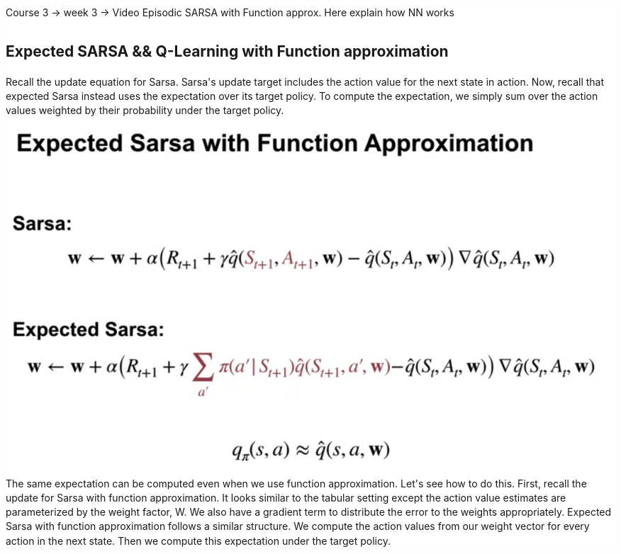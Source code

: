 Course 3 -> week 3 -> Video Episodic SARSA with Function approx. Here explain how NN works


## Expected SARSA && Q-Learning with Function approximation

Recall the update equation for Sarsa. Sarsa's update target includes the action value for the next state in action. Now, recall that expected Sarsa instead uses the expectation over its target policy. To compute the expectation, we simply sum over the action values weighted by their probability under the target policy. 

![expected-sarsa-function-approx.png](images/expected-sarsa-function-approx.png)


The same expectation can be computed even when we use function approximation. Let's see how to do this. First, recall the update for Sarsa with function approximation. It looks similar to the tabular setting except the action value estimates are parameterized by the weight factor, W. We also have a gradient term to distribute the error to the weights appropriately. Expected Sarsa with function approximation follows a similar structure. We compute the action values from our weight vector for every action in the next state. Then we compute this expectation under the target policy.





